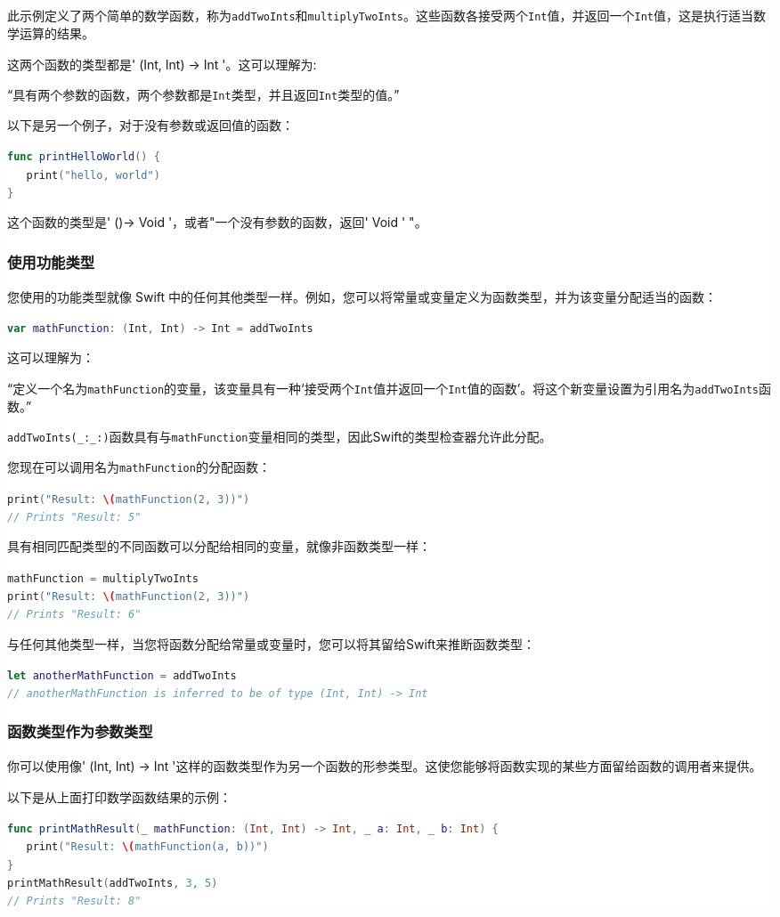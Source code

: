 此示例定义了两个简单的数学函数，称为`addTwoInts`和`multiplyTwoInts`。这些函数各接受两个`Int`值，并返回一个`Int`值，这是执行适当数学运算的结果。

这两个函数的类型都是' (Int, Int) -> Int '。这可以理解为:

“具有两个参数的函数，两个参数都是`Int`类型，并且返回`Int`类型的值。”

以下是另一个例子，对于没有参数或返回值的函数：

```swift
func printHelloWorld() {
   print("hello, world")
}
```

这个函数的类型是' ()-> Void '，或者"一个没有参数的函数，返回' Void ' "。

### 使用功能类型

您使用的功能类型就像 Swift 中的任何其他类型一样。例如，您可以将常量或变量定义为函数类型，并为该变量分配适当的函数：

```swift
var mathFunction: (Int, Int) -> Int = addTwoInts
```

这可以理解为：

“定义一个名为`mathFunction`的变量，该变量具有一种‘接受两个`Int`值并返回一个`Int`值的函数’。将这个新变量设置为引用名为`addTwoInts`函数。”

`addTwoInts(_:_:)`函数具有与`mathFunction`变量相同的类型，因此Swift的类型检查器允许此分配。

您现在可以调用名为`mathFunction`的分配函数：

```swift
print("Result: \(mathFunction(2, 3))")
// Prints "Result: 5"
```

具有相同匹配类型的不同函数可以分配给相同的变量，就像非函数类型一样：

```swift
mathFunction = multiplyTwoInts
print("Result: \(mathFunction(2, 3))")
// Prints "Result: 6"
```

与任何其他类型一样，当您将函数分配给常量或变量时，您可以将其留给Swift来推断函数类型：

```swift
let anotherMathFunction = addTwoInts
// anotherMathFunction is inferred to be of type (Int, Int) -> Int
```

### 函数类型作为参数类型

你可以使用像' (Int, Int) -> Int '这样的函数类型作为另一个函数的形参类型。这使您能够将函数实现的某些方面留给函数的调用者来提供。

以下是从上面打印数学函数结果的示例：

```swift
func printMathResult(_ mathFunction: (Int, Int) -> Int, _ a: Int, _ b: Int) {
   print("Result: \(mathFunction(a, b))")
}
printMathResult(addTwoInts, 3, 5)
// Prints "Result: 8"
```
